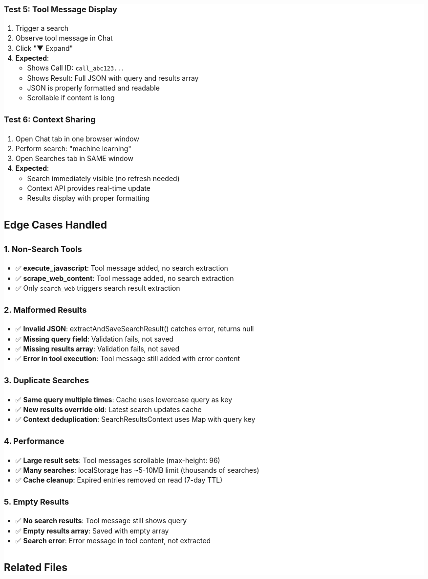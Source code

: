 ### Test 5: Tool Message Display
1. Trigger a search
2. Observe tool message in Chat
3. Click "▼ Expand"
4. **Expected**:
   - Shows Call ID: `call_abc123...`
   - Shows Result: Full JSON with query and results array
   - JSON is properly formatted and readable
   - Scrollable if content is long

### Test 6: Context Sharing
1. Open Chat tab in one browser window
2. Perform search: "machine learning"
3. Open Searches tab in SAME window
4. **Expected**:
   - Search immediately visible (no refresh needed)
   - Context API provides real-time update
   - Results display with proper formatting

## Edge Cases Handled

### 1. Non-Search Tools
- ✅ **execute_javascript**: Tool message added, no search extraction
- ✅ **scrape_web_content**: Tool message added, no search extraction
- ✅ Only `search_web` triggers search result extraction

### 2. Malformed Results
- ✅ **Invalid JSON**: extractAndSaveSearchResult() catches error, returns null
- ✅ **Missing query field**: Validation fails, not saved
- ✅ **Missing results array**: Validation fails, not saved
- ✅ **Error in tool execution**: Tool message still added with error content

### 3. Duplicate Searches
- ✅ **Same query multiple times**: Cache uses lowercase query as key
- ✅ **New results override old**: Latest search updates cache
- ✅ **Context deduplication**: SearchResultsContext uses Map with query key

### 4. Performance
- ✅ **Large result sets**: Tool messages scrollable (max-height: 96)
- ✅ **Many searches**: localStorage has ~5-10MB limit (thousands of searches)
- ✅ **Cache cleanup**: Expired entries removed on read (7-day TTL)

### 5. Empty Results
- ✅ **No search results**: Tool message still shows query
- ✅ **Empty results array**: Saved with empty array
- ✅ **Search error**: Error message in tool content, not extracted

## Related Files
